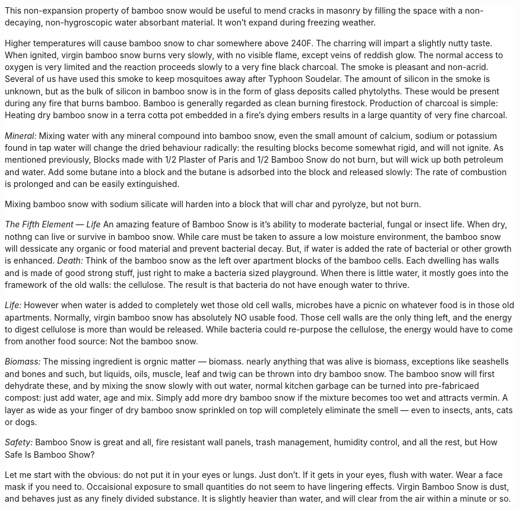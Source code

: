 This non-expansion property of bamboo snow would be useful to mend cracks in masonry by filling the space with a non-decaying, non-hygroscopic water absorbant material.  It won’t expand during freezing weather.

Higher temperatures will cause bamboo snow to char somewhere above 240F.  The charring will impart a slightly nutty taste.  When ignited, virgin bamboo snow burns very slowly, with no visible flame, except veins of reddish glow.  The normal access to oxygen is very limited and the reaction proceeds slowly to a very fine black charcoal.  The smoke is pleasant and non-acrid.  Several of us have used this smoke to keep mosquitoes away after Typhoon Soudelar.  The amount of silicon in the smoke is unknown, but as the bulk of silicon in bamboo snow is in the form of glass deposits called phytolyths.  These would be present during any fire that burns bamboo.  Bamboo is generally regarded as clean burning firestock.  Production of charcoal is simple: Heating dry bamboo snow in a terra cotta pot embedded in a fire’s dying embers results in a large quantity of very fine charcoal.

_Mineral:_ Mixing water with any mineral compound into bamboo snow, even the small amount of calcium, sodium or potassium found in tap water will change the dried behaviour radically: the resulting blocks become somewhat rigid, and will not ignite.  As mentioned previously, Blocks made with 1/2 Plaster of Paris and 1/2 Bamboo Snow do not burn, but will wick up both petroleum and water.  Add some butane into a block and the butane is adsorbed into the block and released slowly:  The rate of combustion is prolonged and can be easily extinguished.

Mixing bamboo snow with sodium silicate will harden into a block that will char and pyrolyze, but not burn.

*_The Fifth Element — Life_*
An amazing feature of Bamboo Snow is it’s ability to moderate bacterial, fungal or insect life.  When dry, nothng can live or survive in bamboo snow.  While care must be taken to assure a low moisture environment, the bamboo snow will dessicate any organic or food material and prevent bacterial decay.  But, if water is added the rate of bacterial or other growth is enhanced.
_Death:_ Think of the bamboo snow as the left over apartment blocks of the bamboo cells.  Each dwelling has walls and is made of good strong stuff, just right to make a bacteria sized playground.  When there is little water, it mostly goes into the framework of the old walls: the cellulose.  The result is that bacteria do not have enough water to thrive.

_Life:_ However when water is added to completely wet those old cell walls, microbes have a picnic on whatever food is in those old apartments.
Normally, virgin bamboo snow has absolutely NO usable food.  Those cell walls are the only thing left, and the energy to digest cellulose is more than would be released.  While bacteria could re-purpose the cellulose, the energy would have to come from another food source: Not the bamboo snow.

_Biomass:_ The missing ingredient is orgnic matter — biomass.  nearly anything that was alive is biomass, exceptions like seashells and bones and such, but liquids, oils, muscle, leaf and twig can be thrown into dry bamboo snow.  The bamboo snow will first dehydrate these, and by mixing the snow slowly with out water, normal kitchen garbage can be turned into pre-fabricaed compost: just add water, age and mix.  Simply add more dry bamboo snow if the mixture becomes too wet and attracts vermin.  A layer as wide as your finger of dry bamboo snow sprinkled on top will completely eliminate the smell — even to insects, ants, cats or dogs.

*_Safety:_* Bamboo Snow is great and all, fire resistant wall panels, trash management, humidity control, and all the rest, but How Safe Is Bamboo Show?

Let me start with the obvious: do not put it in your eyes or lungs.  Just don’t.  If it gets in your eyes, flush with water. Wear a face mask if you need to.  Occaisional exposure to small quantities do not seem to have lingering effects.  Virgin Bamboo Snow is dust, and behaves just as any finely divided substance.  It is slightly heavier than water, and will clear from the air within a minute or so.
